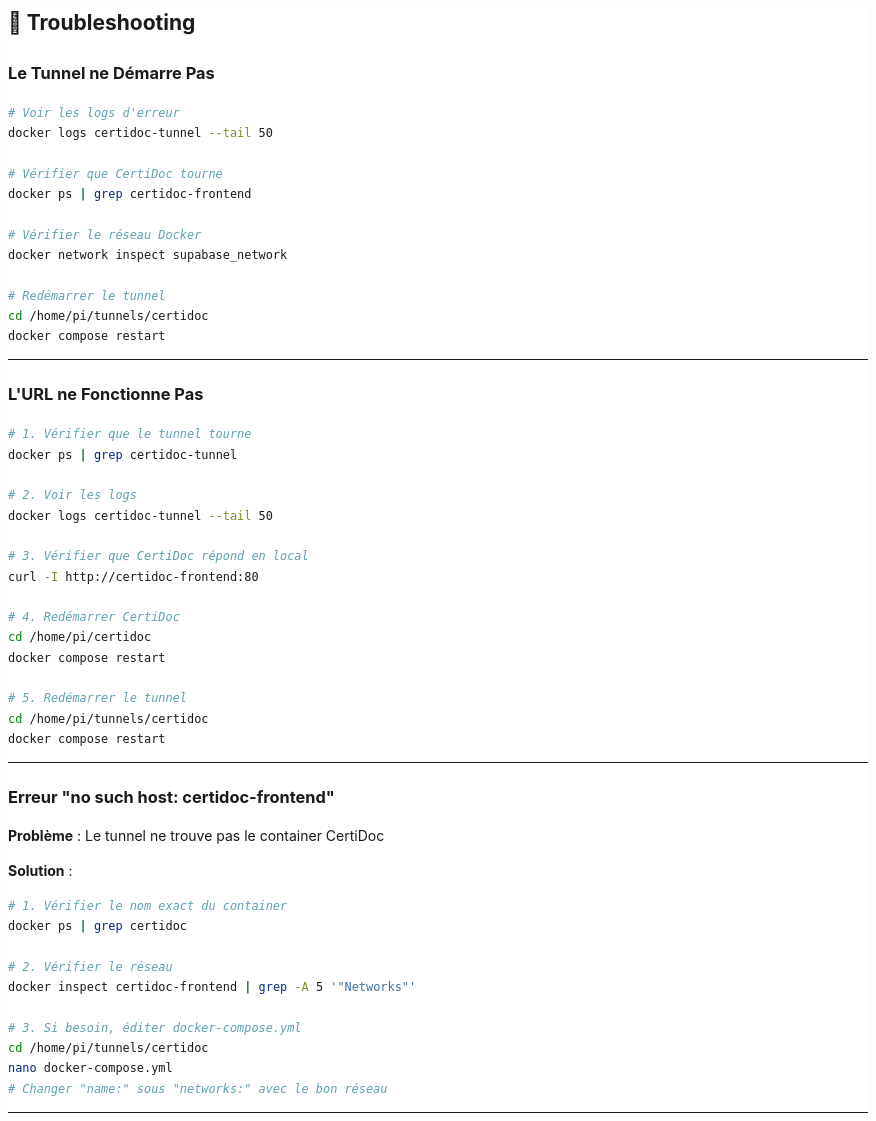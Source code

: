 
## 🐛 Troubleshooting

### Le Tunnel ne Démarre Pas

```bash
# Voir les logs d'erreur
docker logs certidoc-tunnel --tail 50

# Vérifier que CertiDoc tourne
docker ps | grep certidoc-frontend

# Vérifier le réseau Docker
docker network inspect supabase_network

# Redémarrer le tunnel
cd /home/pi/tunnels/certidoc
docker compose restart
```

---

### L'URL ne Fonctionne Pas

```bash
# 1. Vérifier que le tunnel tourne
docker ps | grep certidoc-tunnel

# 2. Voir les logs
docker logs certidoc-tunnel --tail 50

# 3. Vérifier que CertiDoc répond en local
curl -I http://certidoc-frontend:80

# 4. Redémarrer CertiDoc
cd /home/pi/certidoc
docker compose restart

# 5. Redémarrer le tunnel
cd /home/pi/tunnels/certidoc
docker compose restart
```

---

### Erreur "no such host: certidoc-frontend"

**Problème** : Le tunnel ne trouve pas le container CertiDoc

**Solution** :
```bash
# 1. Vérifier le nom exact du container
docker ps | grep certidoc

# 2. Vérifier le réseau
docker inspect certidoc-frontend | grep -A 5 '"Networks"'

# 3. Si besoin, éditer docker-compose.yml
cd /home/pi/tunnels/certidoc
nano docker-compose.yml
# Changer "name:" sous "networks:" avec le bon réseau
```

---